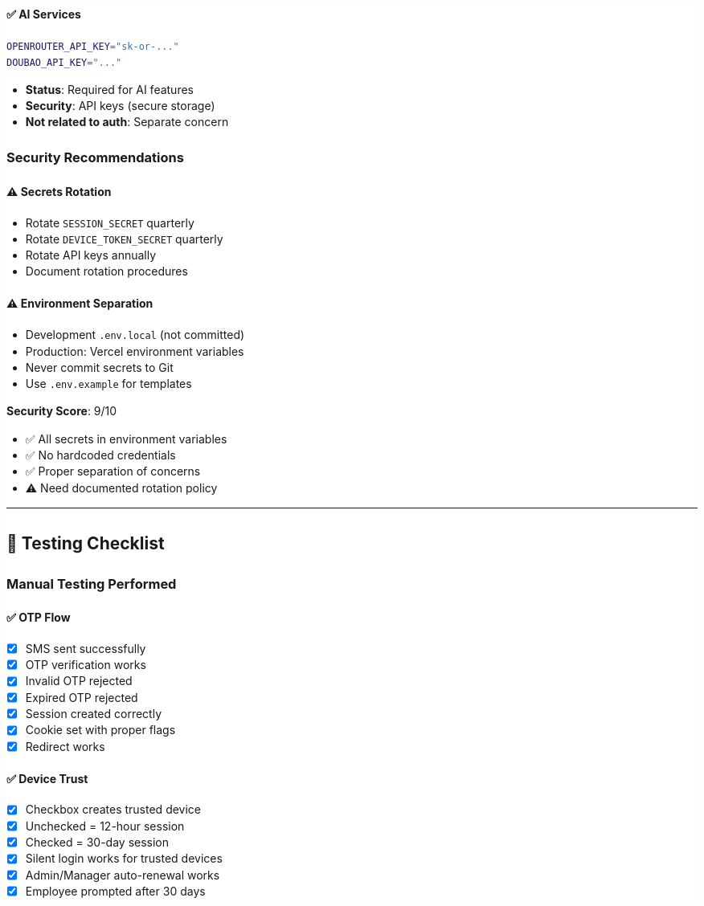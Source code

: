 #### ✅ **AI Services**
```bash
OPENROUTER_API_KEY="sk-or-..."
DOUBAO_API_KEY="..."
```
- **Status**: Required for AI features
- **Security**: API keys (secure storage)
- **Not related to auth**: Separate concern

### **Security Recommendations**

#### ⚠️ **Secrets Rotation**
- Rotate `SESSION_SECRET` quarterly
- Rotate `DEVICE_TOKEN_SECRET` quarterly
- Rotate API keys annually
- Document rotation procedures

#### ⚠️ **Environment Separation**
- Development `.env.local` (not committed)
- Production: Vercel environment variables
- Never commit secrets to Git
- Use `.env.example` for templates

**Security Score**: 9/10
- ✅ All secrets in environment variables
- ✅ No hardcoded credentials
- ✅ Proper separation of concerns
- ⚠️ Need documented rotation policy

---

## 🧪 Testing Checklist

### **Manual Testing Performed**

#### ✅ **OTP Flow**
- [x] SMS sent successfully
- [x] OTP verification works
- [x] Invalid OTP rejected
- [x] Expired OTP rejected
- [x] Session created correctly
- [x] Cookie set with proper flags
- [x] Redirect works

#### ✅ **Device Trust**
- [x] Checkbox creates trusted device
- [x] Unchecked = 12-hour session
- [x] Checked = 30-day session
- [x] Silent login works for trusted devices
- [x] Admin/Manager auto-renewal works
- [x] Employee prompted after 30 days

